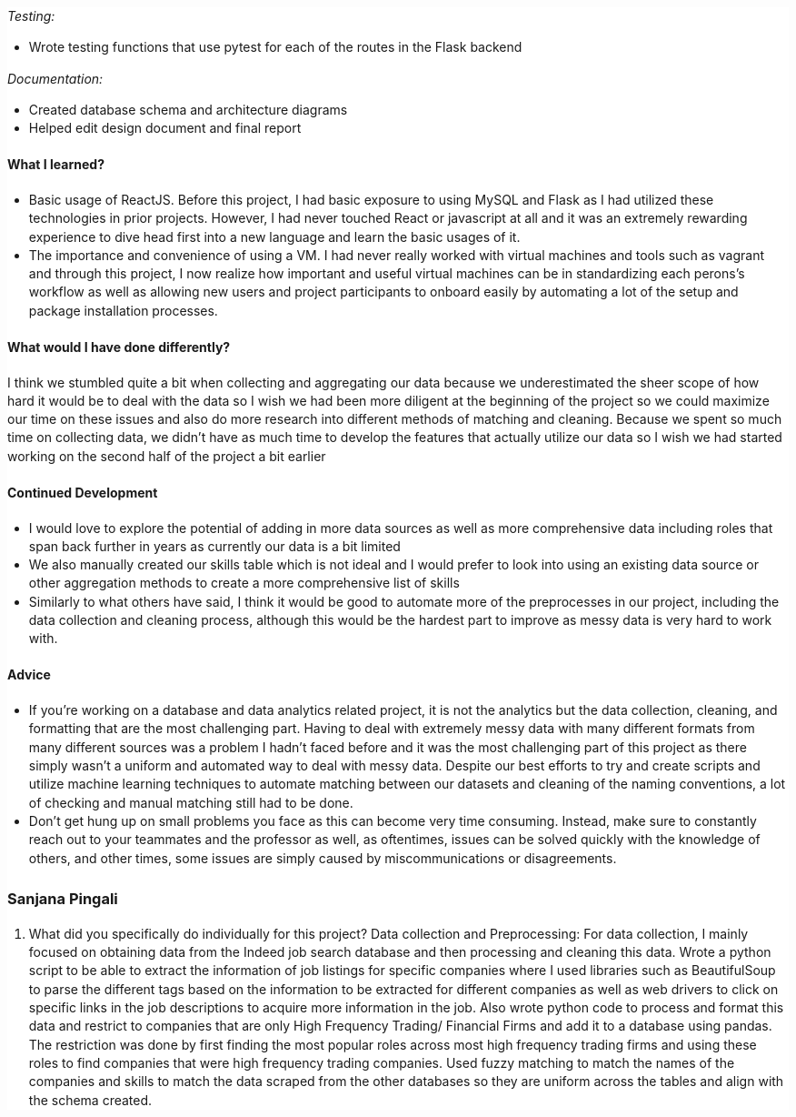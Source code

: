 *Testing:*

- Wrote testing functions that use pytest for each of the routes in the Flask backend 

*Documentation:*

- Created database schema and architecture diagrams
- Helped edit design document and final report <br>

#### What I learned? <br>
- Basic usage of ReactJS. Before this project, I had basic exposure to using MySQL and Flask as I had utilized these technologies in prior projects. However, I had never touched React or javascript at all and it was an extremely rewarding experience to dive head first into a new language and learn the basic usages of it.
- The importance and convenience of using a VM. I had never really worked with virtual machines and tools such as vagrant and through this project, I now realize how important and useful virtual machines can be in standardizing each perons’s workflow as well as allowing new users and project participants to onboard easily by automating a lot of the setup and package installation processes. <br>

#### What would I have done differently? <br>
I think we stumbled quite a bit when collecting and aggregating our data because we underestimated the sheer scope of how hard it would be to deal with the data so I wish we had been more diligent at the beginning of the project so we could maximize our time on these issues and also do more research into different methods of matching and cleaning.
Because we spent so much time on collecting data, we didn’t have as much time to develop the features that actually utilize our data so I wish we had started working on the second half of the project a bit earlier <br>

#### Continued Development <br>
- I would love to explore the potential of adding in more data sources as well as more comprehensive data including roles that span back further in years as currently our data is a bit limited
- We also manually created our skills table which is not ideal and I would prefer to look into using an existing data source or other aggregation methods to create a more comprehensive list of skills
- Similarly to what others have said, I think it would be good to automate more of the preprocesses in our project, including the data collection and cleaning process, although this would be the hardest part to improve as messy data is very hard to work with. <br>

#### Advice <br>
- If you’re working on a database and data analytics related project, it is not the analytics but the data collection, cleaning, and formatting that are the most challenging part. Having to deal with extremely messy data with many different formats from many different sources was a problem I hadn’t faced before and it was the most challenging part of this project as there simply wasn’t a uniform and automated way to deal with messy data. Despite our best efforts to try and create scripts and utilize machine learning techniques to automate matching between our datasets and cleaning of the naming conventions, a lot of checking and manual matching still had to be done.
- Don’t get hung up on small problems you face as this can become very time consuming. Instead, make sure to constantly reach out to your teammates and the professor as well, as oftentimes, issues can be solved quickly with the knowledge of others, and other times, some issues are simply caused by miscommunications or disagreements.

### Sanjana Pingali
1. What did you specifically do individually for this project?
Data collection and Preprocessing:
 For data collection, I mainly focused on obtaining data from the Indeed job search database and then processing and cleaning this data.
 Wrote a python script to be able to extract the information of job listings for specific companies where I used libraries such as BeautifulSoup to parse the different tags based on the information to be extracted for different companies as well as web drivers to click on specific links in the job descriptions to acquire more information in the job.
Also wrote python code to process and format this data and restrict to companies that are only High Frequency Trading/ Financial Firms and add it to a database using pandas. The restriction was done by first finding the most popular roles across most high frequency trading firms and using these roles to find companies that were high frequency trading companies.
Used fuzzy matching to match the names of the companies and skills to match the data scraped from the other databases so they are uniform across the tables and align with the schema created.